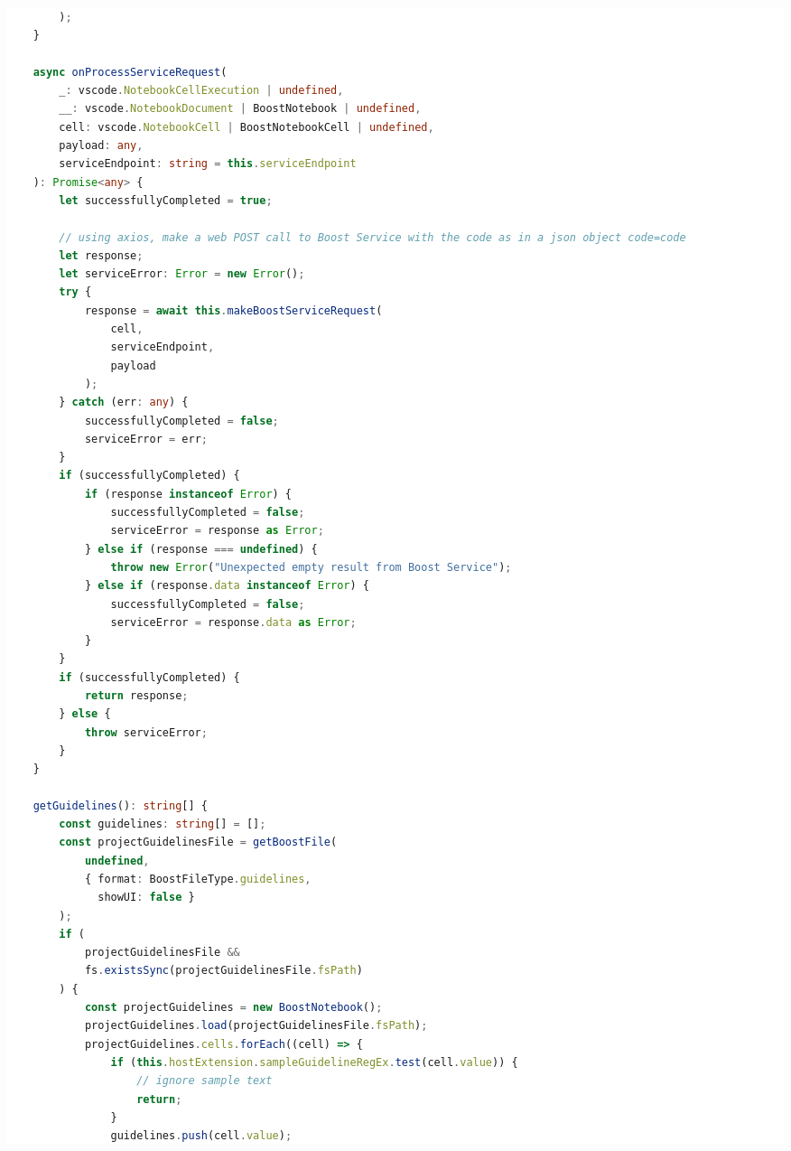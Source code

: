 ```typescript
        );
    }

    async onProcessServiceRequest(
        _: vscode.NotebookCellExecution | undefined,
        __: vscode.NotebookDocument | BoostNotebook | undefined,
        cell: vscode.NotebookCell | BoostNotebookCell | undefined,
        payload: any,
        serviceEndpoint: string = this.serviceEndpoint
    ): Promise<any> {
        let successfullyCompleted = true;

        // using axios, make a web POST call to Boost Service with the code as in a json object code=code
        let response;
        let serviceError: Error = new Error();
        try {
            response = await this.makeBoostServiceRequest(
                cell,
                serviceEndpoint,
                payload
            );
        } catch (err: any) {
            successfullyCompleted = false;
            serviceError = err;
        }
        if (successfullyCompleted) {
            if (response instanceof Error) {
                successfullyCompleted = false;
                serviceError = response as Error;
            } else if (response === undefined) {
                throw new Error("Unexpected empty result from Boost Service");
            } else if (response.data instanceof Error) {
                successfullyCompleted = false;
                serviceError = response.data as Error;
            }
        }
        if (successfullyCompleted) {
            return response;
        } else {
            throw serviceError;
        }
    }

    getGuidelines(): string[] {
        const guidelines: string[] = [];
        const projectGuidelinesFile = getBoostFile(
            undefined,
            { format: BoostFileType.guidelines,
              showUI: false }
        );
        if (
            projectGuidelinesFile &&
            fs.existsSync(projectGuidelinesFile.fsPath)
        ) {
            const projectGuidelines = new BoostNotebook();
            projectGuidelines.load(projectGuidelinesFile.fsPath);
            projectGuidelines.cells.forEach((cell) => {
                if (this.hostExtension.sampleGuidelineRegEx.test(cell.value)) {
                    // ignore sample text
                    return;
                }
                guidelines.push(cell.value);
```